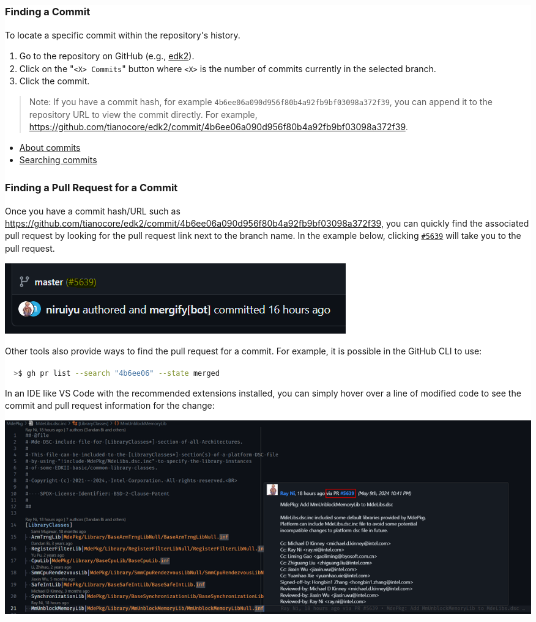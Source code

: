 ### Finding a Commit

To locate a specific commit within the repository's history.

1. Go to the repository on GitHub (e.g., [edk2](https://github.com/tianocore/edk2)).
2. Click on the "`<X> Commits`" button where `<X>` is the number of commits currently in the selected branch.
3. Click the commit.

> Note: If you have a commit hash, for example `4b6ee06a090d956f80b4a92fb9bf03098a372f39`, you can append it to the
> repository URL to view the commit directly. For example, <https://github.com/tianocore/edk2/commit/4b6ee06a090d956f80b4a92fb9bf03098a372f39>.

- [About commits](https://docs.github.com/pull-requests/committing-changes-to-your-project/creating-and-editing-commits/about-commits)
- [Searching commits](https://docs.github.com/search-github/searching-on-github/searching-commits)

### Finding a Pull Request for a Commit

Once you have a commit hash/URL such as <https://github.com/tianocore/edk2/commit/4b6ee06a090d956f80b4a92fb9bf03098a372f39>,
you can quickly find the associated pull request by looking for the pull request link next to the branch name. In the
example below, clicking [`#5639`](https://github.com/tianocore/edk2/pull/5639) will take you to the pull request.

![PR Link For Commit](images/github-and-prs/pr-link-for-commit.png)

Other tools also provide ways to find the pull request for a commit. For example, it is possible in the GitHub CLI
to use:

```bash
  >$ gh pr list --search "4b6ee06" --state merged
```

In an IDE like VS Code with the recommended extensions installed, you can simply hover over a line of modified code to
see the commit and pull request information for the change:

![Modified Code Commit & PR Info](images/github-and-prs/vs-code-commit-pr-info-line-of-code.png)
